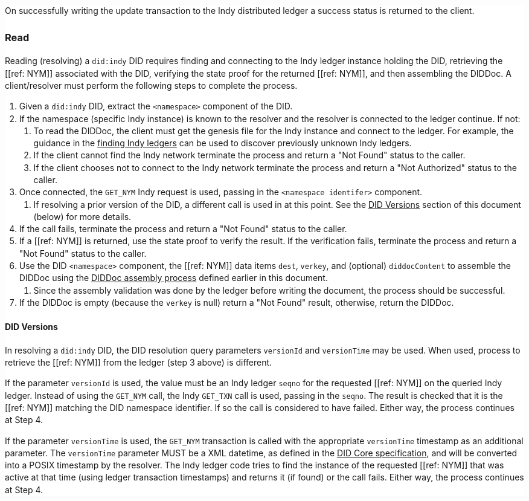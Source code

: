 On successfully writing the update transaction to the Indy distributed ledger a success status is returned to the client.

### Read

Reading (resolving) a `did:indy` DID requires finding and connecting to the Indy ledger instance holding the DID, retrieving the [[ref: NYM]] associated with the DID, verifying the state proof for the returned [[ref: NYM]], and then assembling the DIDDoc. A client/resolver must perform the following steps to complete the process.

1. Given a `did:indy` DID, extract the `<namespace>` component of the DID.
2. If the namespace (specific Indy instance) is known to the resolver and the resolver is connected to the ledger continue. If not:
    1. To read the DIDDoc, the client must get the genesis file for the Indy instance and connect to the ledger. For example, the guidance in the [finding Indy ledgers](#finding-indy-ledgers) can be used to discover previously unknown Indy ledgers.
    2. If the client cannot find the Indy network terminate the process and return a "Not Found" status to the caller.
    3. If the client chooses not to connect to the Indy network terminate the process and return a "Not Authorized" status to the caller.
3. Once connected, the `GET_NYM` Indy request is used, passing in the `<namespace identifer>` component.
    1. If resolving a prior version of the DID, a different call is used in at this point. See the [DID Versions](#did-versions) section of this document (below) for more details.
4. If the call fails, terminate the process and return a "Not Found" status to the caller.
5. If a [[ref: NYM]] is returned, use the state proof to verify the result. If the verification fails, terminate the process and return a "Not Found" status to the caller.
6. Use the DID `<namespace>` component, the [[ref: NYM]] data items `dest`, `verkey`, and (optional) `diddocContent` to assemble the DIDDoc using the [DIDDoc assembly process](#diddoc-assembly-and-verification) defined earlier in this document.
    1. Since the assembly validation was done by the ledger before writing the document, the process should be successful.
7. If the DIDDoc is empty (because the `verkey` is null) return a "Not Found" result, otherwise, return the DIDDoc.

#### DID Versions

In resolving a `did:indy` DID, the DID resolution query parameters `versionId` and `versionTime` may be used. When used, process to retrieve the [[ref: NYM]] from the ledger (step 3 above) is different.

If the parameter `versionId` is used, the value must be an Indy ledger `seqno` for the requested [[ref: NYM]] on the queried Indy ledger. Instead of using the `GET_NYM` call, the Indy `GET_TXN` call is used, passing in the `seqno`. The result is checked that it is the [[ref: NYM]] matching the DID namespace identifier. If so the call is considered to have failed. Either way, the process continues at Step 4.

If the parameter `versionTime` is used, the `GET_NYM` transaction is called with the appropriate `versionTime` timestamp as an additional parameter. The `versionTime` parameter MUST be a XML datetime, as defined in the [DID Core specification](https://www.w3.org/TR/did-core/#did-parameters), and will be converted into a POSIX timestamp by the resolver. The Indy ledger code tries to find the instance of the requested [[ref: NYM]] that was active at that time (using ledger transaction timestamps) and returns it (if found) or the call fails. Either way, the process continues at Step 4.
